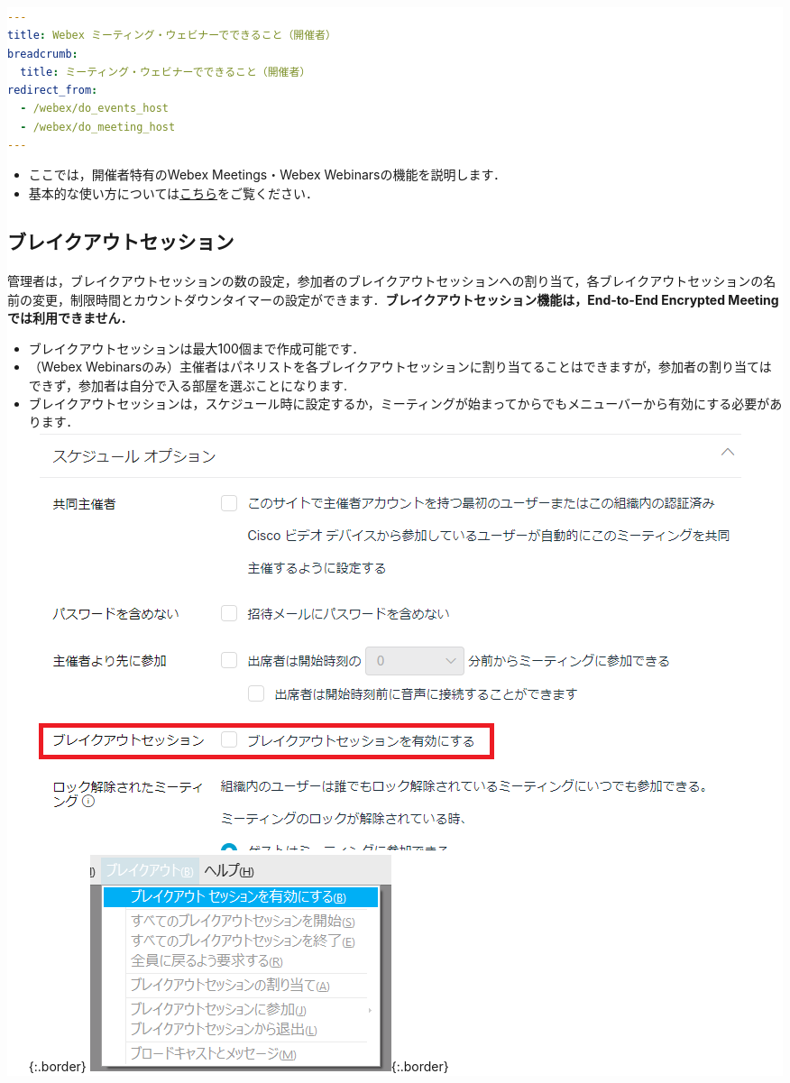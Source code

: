 ```yaml
---
title: Webex ミーティング・ウェビナーでできること（開催者）
breadcrumb:
  title: ミーティング・ウェビナーでできること（開催者）
redirect_from:
  - /webex/do_events_host
  - /webex/do_meeting_host
---
```


* ここでは，開催者特有のWebex Meetings・Webex Webinarsの機能を説明します．	
* 基本的な使い方については<a href="do_webex" target="_blank">こちら</a>をご覧ください．

## ブレイクアウトセッション

管理者は，ブレイクアウトセッションの数の設定，参加者のブレイクアウトセッションへの割り当て，各ブレイクアウトセッションの名前の変更，制限時間とカウントダウンタイマーの設定ができます．**ブレイクアウトセッション機能は，End-to-End Encrypted Meetingでは利用できません．**
* ブレイクアウトセッションは最大100個まで作成可能です．
* （Webex Webinarsのみ）主催者はパネリストを各ブレイクアウトセッションに割り当てることはできますが，参加者の割り当てはできず，参加者は自分で入る部屋を選ぶことになります.
* ブレイクアウトセッションは，スケジュール時に設定するか，ミーティングが始まってからでもメニューバーから有効にする必要があります．
	![](img/webex_enable_breakout.png){:.border}
	![](img/webex_enable_breakout_menubar.png){:.border}
